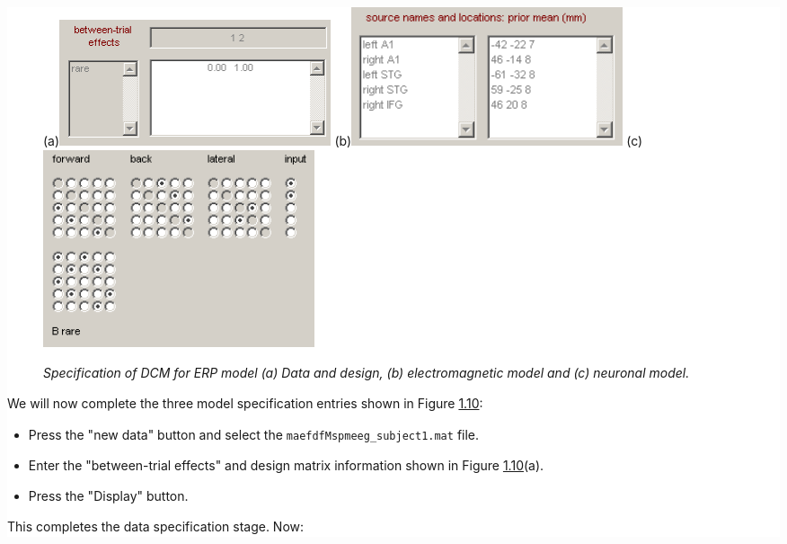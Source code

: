 <figure id="specify">
<div class="center">
<p>(a)<img src="../../../assets/figures/manual/mmn/data_and_design.png" style="width:80mm"
alt="image" /> (b)<img src="../../../assets/figures/manual/mmn/electro_model.png" style="width:80mm"
alt="image" /> (c)<img src="../../../assets/figures/manual/mmn/neuronal_model.png" style="width:80mm"
alt="image" /></p>
</div>
<figcaption><em>Specification of DCM for ERP model (a) Data and design,
(b) electromagnetic model and (c) neuronal model. <span id="specify"
label="specify"></span></em> </figcaption>
</figure>

We will now complete the three model specification entries shown in
Figure <a href="#specify" data-reference-type="ref"
data-reference="specify">1.10</a>:

- Press the "new data" button and select the
  `maefdfMspmeeg_subject1.mat` file.

- Enter the "between-trial effects" and design matrix information shown
  in Figure <a href="#specify" data-reference-type="ref"
  data-reference="specify">1.10</a>(a).

- Press the "Display" button.

This completes the data specification stage. Now:
